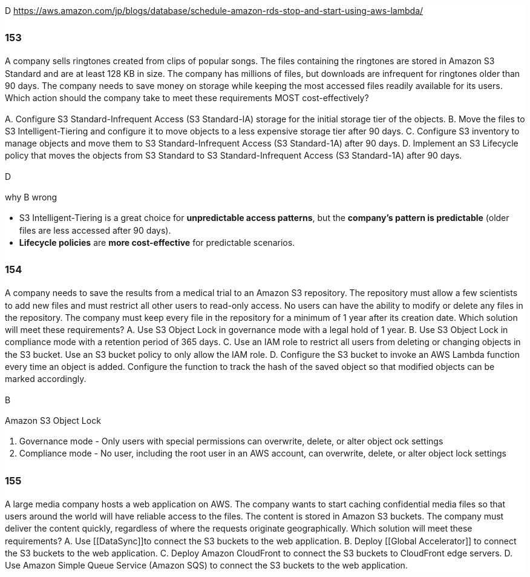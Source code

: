 D
https://aws.amazon.com/jp/blogs/database/schedule-amazon-rds-stop-and-start-using-aws-lambda/

### 153
A company sells ringtones created from clips of popular songs. The files containing the ringtones are stored in Amazon S3 Standard and are at least 128 KB in size. The company has millions of files, but downloads are infrequent for ringtones older than 90 days. The company needs to save money on storage while keeping the most accessed files readily available for its users.
Which action should the company take to meet these requirements MOST cost-effectively?

A. Configure S3 Standard-Infrequent Access (S3 Standard-IA) storage for the initial storage tier of the objects.
B. Move the files to S3 Intelligent-Tiering and configure it to move objects to a less expensive storage tier after 90 days.
C. Configure S3 inventory to manage objects and move them to S3 Standard-Infrequent Access (S3 Standard-1A) after 90 days.
D. Implement an S3 Lifecycle policy that moves the objects from S3 Standard to S3 Standard-Infrequent Access (S3 Standard-1A) after 90 days.

D

why B wrong
- S3 Intelligent-Tiering is a great choice for **unpredictable access patterns**, but the **company’s pattern is predictable** (older files are less accessed after 90 days).
- **Lifecycle policies** are **more cost-effective** for predictable scenarios.

### 154
A company needs to save the results from a medical trial to an Amazon S3 repository. The repository must allow a few scientists to add new files and must restrict all other users to read-only access. No users can have the ability to modify or delete any files in the repository. The company must keep every file in the repository for a minimum of 1 year after its creation date.
Which solution will meet these requirements?
A. Use S3 Object Lock in governance mode with a legal hold of 1 year.
B. Use S3 Object Lock in compliance mode with a retention period of 365 days.
C. Use an IAM role to restrict all users from deleting or changing objects in the S3 bucket. Use an S3 bucket policy to only allow the IAM role.
D. Configure the S3 bucket to invoke an AWS Lambda function every time an object is added. Configure the function to track the hash of the saved object so that modified objects can be marked accordingly.

B

Amazon S3 Object Lock
1. Governance mode - Only users with special permissions can overwrite, delete, or alter object ock settings
2. Compliance mode - No user, including the root user in an AWS account, can overwrite, delete, or alter object lock settings

### 155
A large media company hosts a web application on AWS. The company wants to start caching confidential media files so that users around the world will have reliable access to the files. The content is stored in Amazon S3 buckets. The company must deliver the content quickly, regardless of where the requests originate geographically.
Which solution will meet these requirements?
A. Use [[DataSync]]to connect the S3 buckets to the web application.
B. Deploy [[Global Accelerator]] to connect the S3 buckets to the web application.
C. Deploy Amazon CloudFront to connect the S3 buckets to CloudFront edge servers.
D. Use Amazon Simple Queue Service (Amazon SQS) to connect the S3 buckets to the web application.
